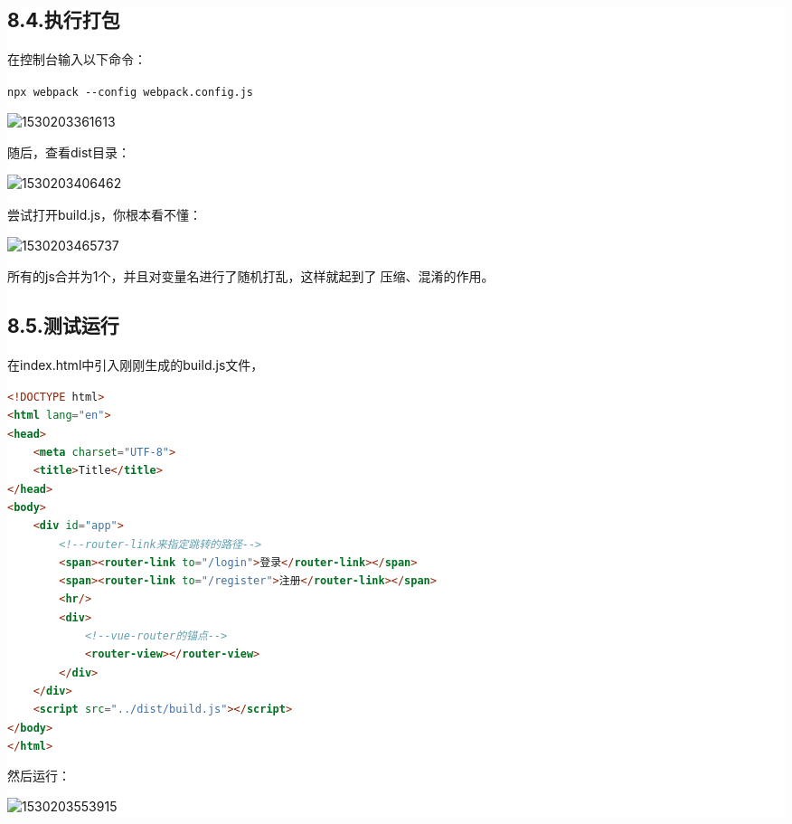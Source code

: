 

## 8.4.执行打包

在控制台输入以下命令：

```
npx webpack --config webpack.config.js
```

![1530203361613](https://tiancixiong.coding.net/p/BlogIMG/d/BlogIMG/git/raw/master/blog/20191115_leyou/day05/1530203361613.png)

随后，查看dist目录：

 ![1530203406462](https://tiancixiong.coding.net/p/BlogIMG/d/BlogIMG/git/raw/master/blog/20191115_leyou/day05/1530203406462.png)

尝试打开build.js，你根本看不懂：

![1530203465737](https://tiancixiong.coding.net/p/BlogIMG/d/BlogIMG/git/raw/master/blog/20191115_leyou/day05/1530203465737.png)

所有的js合并为1个，并且对变量名进行了随机打乱，这样就起到了 压缩、混淆的作用。



## 8.5.测试运行

在index.html中引入刚刚生成的build.js文件，

```html
<!DOCTYPE html>
<html lang="en">
<head>
    <meta charset="UTF-8">
    <title>Title</title>
</head>
<body>
    <div id="app">
        <!--router-link来指定跳转的路径-->
        <span><router-link to="/login">登录</router-link></span>
        <span><router-link to="/register">注册</router-link></span>
        <hr/>
        <div>
            <!--vue-router的锚点-->
            <router-view></router-view>
        </div>
    </div>
    <script src="../dist/build.js"></script>
</body>
</html>
```



然后运行：

![1530203553915](https://tiancixiong.coding.net/p/BlogIMG/d/BlogIMG/git/raw/master/blog/20191115_leyou/day05/1530203553915.png)

